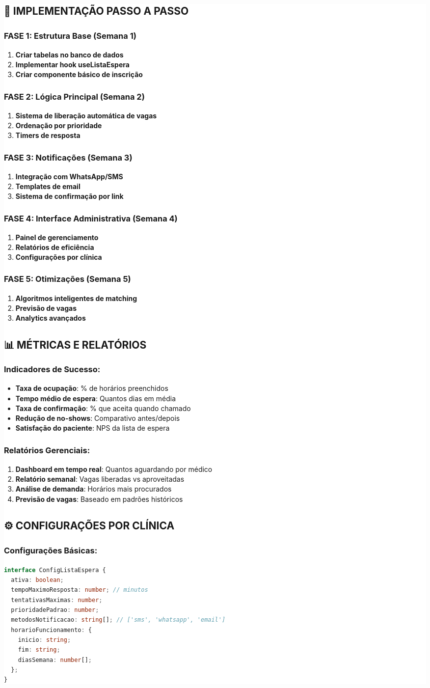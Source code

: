 ## 🔧 IMPLEMENTAÇÃO PASSO A PASSO

### FASE 1: Estrutura Base (Semana 1)
1. **Criar tabelas no banco de dados**
2. **Implementar hook useListaEspera**
3. **Criar componente básico de inscrição**

### FASE 2: Lógica Principal (Semana 2)
1. **Sistema de liberação automática de vagas**
2. **Ordenação por prioridade**
3. **Timers de resposta**

### FASE 3: Notificações (Semana 3)
1. **Integração com WhatsApp/SMS**
2. **Templates de email**
3. **Sistema de confirmação por link**

### FASE 4: Interface Administrativa (Semana 4)
1. **Painel de gerenciamento**
2. **Relatórios de eficiência**
3. **Configurações por clínica**

### FASE 5: Otimizações (Semana 5)
1. **Algoritmos inteligentes de matching**
2. **Previsão de vagas**
3. **Analytics avançados**

## 📊 MÉTRICAS E RELATÓRIOS

### Indicadores de Sucesso:
- **Taxa de ocupação**: % de horários preenchidos
- **Tempo médio de espera**: Quantos dias em média
- **Taxa de confirmação**: % que aceita quando chamado
- **Redução de no-shows**: Comparativo antes/depois
- **Satisfação do paciente**: NPS da lista de espera

### Relatórios Gerenciais:
1. **Dashboard em tempo real**: Quantos aguardando por médico
2. **Relatório semanal**: Vagas liberadas vs aproveitadas
3. **Análise de demanda**: Horários mais procurados
4. **Previsão de vagas**: Baseado em padrões históricos

## ⚙️ CONFIGURAÇÕES POR CLÍNICA

### Configurações Básicas:
```typescript
interface ConfigListaEspera {
  ativa: boolean;
  tempoMaximoResposta: number; // minutos
  tentativasMaximas: number;
  prioridadePadrao: number;
  metodosNotificacao: string[]; // ['sms', 'whatsapp', 'email']
  horarioFuncionamento: {
    inicio: string;
    fim: string;
    diasSemana: number[];
  };
}
```
